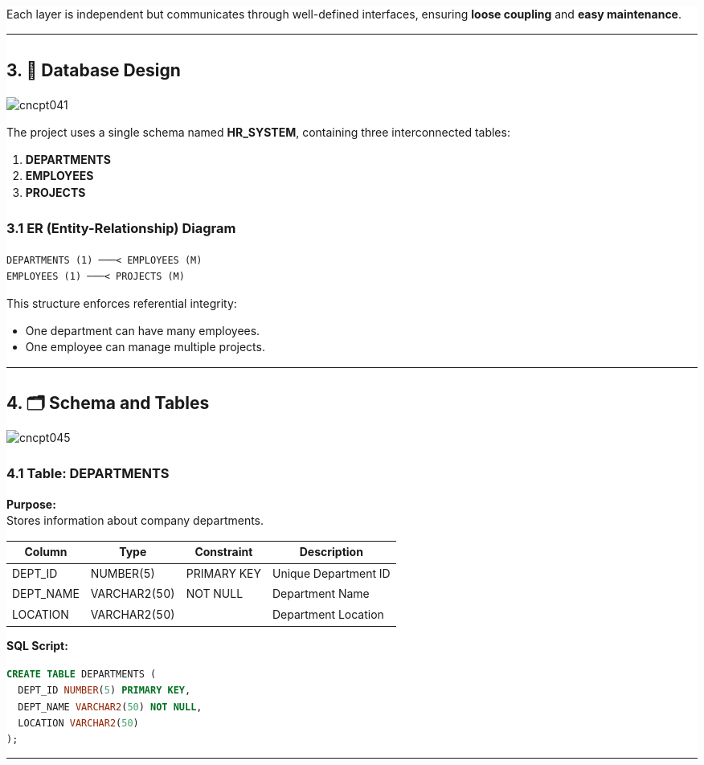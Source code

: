 Each layer is independent but communicates through well-defined interfaces, ensuring **loose coupling** and **easy maintenance**.

---

## 3. 🧩 Database Design

![cncpt041](https://github.com/user-attachments/assets/7f5fcd72-9ebb-48ae-9063-ce4ddc9fed46)

The project uses a single schema named **HR_SYSTEM**, containing three interconnected tables:
1. **DEPARTMENTS**
2. **EMPLOYEES**
3. **PROJECTS**

### 3.1 ER (Entity-Relationship) Diagram

```
DEPARTMENTS (1) ───< EMPLOYEES (M)
EMPLOYEES (1) ───< PROJECTS (M)
```

This structure enforces referential integrity:
- One department can have many employees.
- One employee can manage multiple projects.

---

## 4. 🗂️ Schema and Tables

![cncpt045](https://github.com/user-attachments/assets/bb1339ad-710d-4675-8b30-6bc28a6585cb)

### 4.1 Table: DEPARTMENTS

**Purpose:**  
Stores information about company departments.

| Column | Type | Constraint | Description |
|--------|------|-------------|-------------|
| DEPT_ID | NUMBER(5) | PRIMARY KEY | Unique Department ID |
| DEPT_NAME | VARCHAR2(50) | NOT NULL | Department Name |
| LOCATION | VARCHAR2(50) |  | Department Location |

**SQL Script:**
```sql
CREATE TABLE DEPARTMENTS (
  DEPT_ID NUMBER(5) PRIMARY KEY,
  DEPT_NAME VARCHAR2(50) NOT NULL,
  LOCATION VARCHAR2(50)
);
```

---